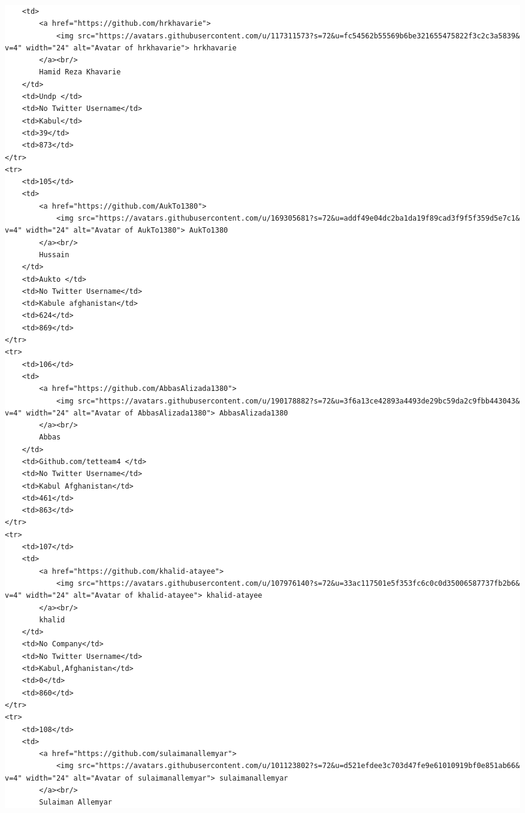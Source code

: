 		<td>
			<a href="https://github.com/hrkhavarie">
				<img src="https://avatars.githubusercontent.com/u/117311573?s=72&u=fc54562b55569b6be321655475822f3c2c3a5839&v=4" width="24" alt="Avatar of hrkhavarie"> hrkhavarie
			</a><br/>
			Hamid Reza Khavarie
		</td>
		<td>Undp </td>
		<td>No Twitter Username</td>
		<td>Kabul</td>
		<td>39</td>
		<td>873</td>
	</tr>
	<tr>
		<td>105</td>
		<td>
			<a href="https://github.com/AukTo1380">
				<img src="https://avatars.githubusercontent.com/u/169305681?s=72&u=addf49e04dc2ba1da19f89cad3f9f5f359d5e7c1&v=4" width="24" alt="Avatar of AukTo1380"> AukTo1380
			</a><br/>
			Hussain
		</td>
		<td>Aukto </td>
		<td>No Twitter Username</td>
		<td>Kabule afghanistan</td>
		<td>624</td>
		<td>869</td>
	</tr>
	<tr>
		<td>106</td>
		<td>
			<a href="https://github.com/AbbasAlizada1380">
				<img src="https://avatars.githubusercontent.com/u/190178882?s=72&u=3f6a13ce42893a4493de29bc59da2c9fbb443043&v=4" width="24" alt="Avatar of AbbasAlizada1380"> AbbasAlizada1380
			</a><br/>
			Abbas
		</td>
		<td>Github.com/tetteam4 </td>
		<td>No Twitter Username</td>
		<td>Kabul Afghanistan</td>
		<td>461</td>
		<td>863</td>
	</tr>
	<tr>
		<td>107</td>
		<td>
			<a href="https://github.com/khalid-atayee">
				<img src="https://avatars.githubusercontent.com/u/107976140?s=72&u=33ac117501e5f353fc6c0c0d35006587737fb2b6&v=4" width="24" alt="Avatar of khalid-atayee"> khalid-atayee
			</a><br/>
			khalid
		</td>
		<td>No Company</td>
		<td>No Twitter Username</td>
		<td>Kabul,Afghanistan</td>
		<td>0</td>
		<td>860</td>
	</tr>
	<tr>
		<td>108</td>
		<td>
			<a href="https://github.com/sulaimanallemyar">
				<img src="https://avatars.githubusercontent.com/u/101123802?s=72&u=d521efdee3c703d47fe9e61010919bf0e851ab66&v=4" width="24" alt="Avatar of sulaimanallemyar"> sulaimanallemyar
			</a><br/>
			Sulaiman Allemyar